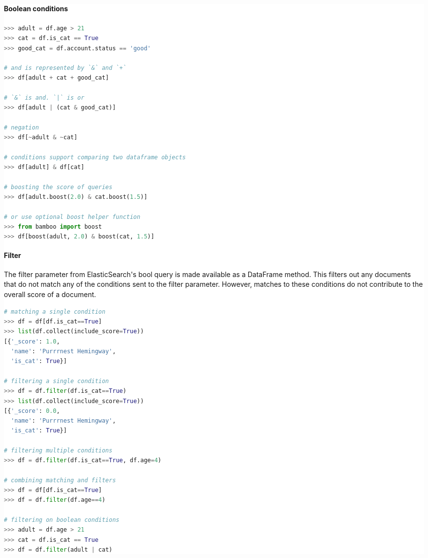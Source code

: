 #### Boolean conditions

```python
>>> adult = df.age > 21
>>> cat = df.is_cat == True
>>> good_cat = df.account.status == 'good'

# and is represented by `&` and `+`
>>> df[adult + cat + good_cat]

# `&` is and. `|` is or
>>> df[adult | (cat & good_cat)]

# negation
>>> df[~adult & ~cat]

# conditions support comparing two dataframe objects
>>> df[adult] & df[cat]

# boosting the score of queries
>>> df[adult.boost(2.0) & cat.boost(1.5)]

# or use optional boost helper function
>>> from bamboo import boost
>>> df[boost(adult, 2.0) & boost(cat, 1.5)]
```

#### Filter

The filter parameter from ElasticSearch's bool query is made available as a DataFrame method. This filters out any documents that do not match any of the conditions sent to the filter parameter. However, matches to these conditions do not contribute to the overall score of a document.

```python
# matching a single condition
>>> df = df[df.is_cat==True]
>>> list(df.collect(include_score=True))
[{'_score': 1.0,
  'name': 'Purrrnest Hemingway',
  'is_cat': True}]

# filtering a single condition
>>> df = df.filter(df.is_cat==True)
>>> list(df.collect(include_score=True))
[{'_score': 0.0,
  'name': 'Purrrnest Hemingway',
  'is_cat': True}]

# filtering multiple conditions
>>> df = df.filter(df.is_cat==True, df.age=4)

# combining matching and filters
>>> df = df[df.is_cat==True]
>>> df = df.filter(df.age==4)

# filtering on boolean conditions
>>> adult = df.age > 21
>>> cat = df.is_cat == True
>>> df = df.filter(adult | cat)
```
